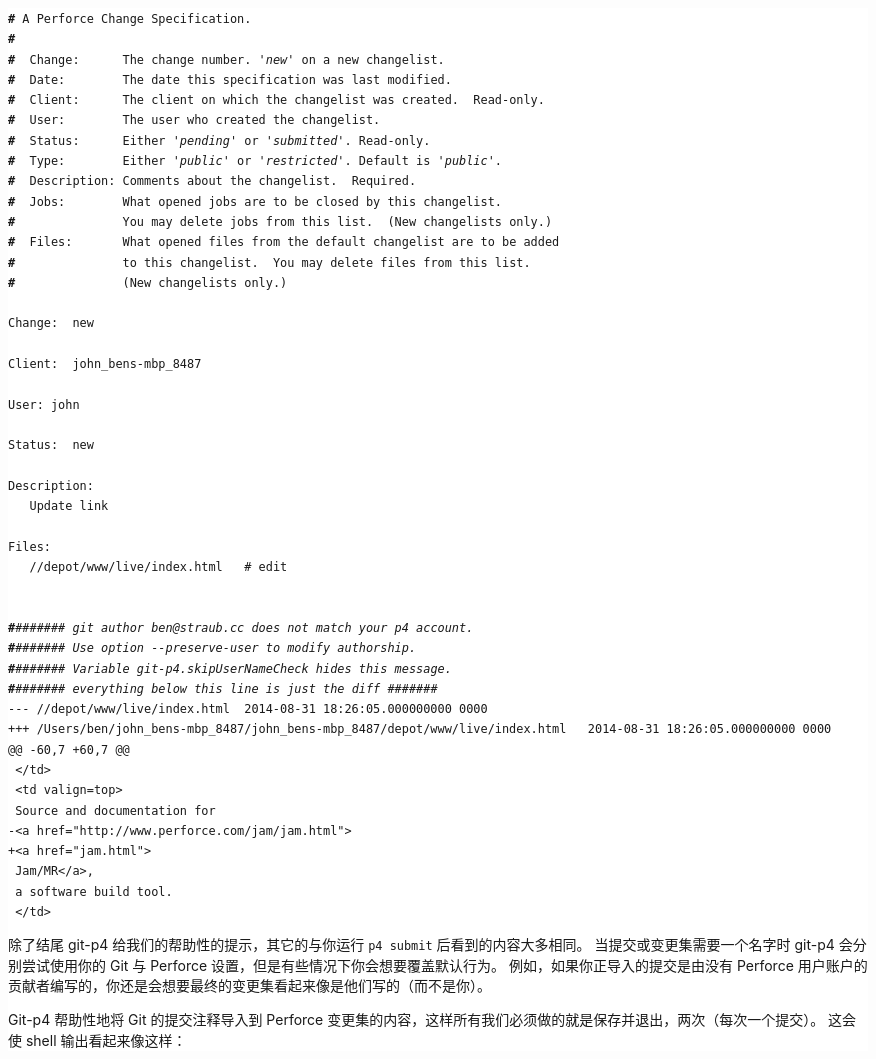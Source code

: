<pre class="language-bash"><code><span style="font-weight: bold">#</span> A Perforce Change Specification.
<span style="font-weight: bold">#</span>
<span style="font-weight: bold">#</span>  Change:      The change number. <span style="font-style: italic">&#39;new&#39;</span> on a new changelist.
<span style="font-weight: bold">#</span>  Date:        The date this specification was last modified.
<span style="font-weight: bold">#</span>  Client:      The client on which the changelist was created.  Read-only.
<span style="font-weight: bold">#</span>  User:        The user who created the changelist.
<span style="font-weight: bold">#</span>  Status:      Either <span style="font-style: italic">&#39;pending&#39;</span> or <span style="font-style: italic">&#39;submitted&#39;</span>. Read-only.
<span style="font-weight: bold">#</span>  Type:        Either <span style="font-style: italic">&#39;public&#39;</span> or <span style="font-style: italic">&#39;restricted&#39;</span>. Default is <span style="font-style: italic">&#39;public&#39;</span>.
<span style="font-weight: bold">#</span>  Description: Comments about the changelist.  Required.
<span style="font-weight: bold">#</span>  Jobs:        What opened jobs are to be closed by this changelist.
<span style="font-weight: bold">#</span>               You may delete jobs from this list.  (New changelists only.)
<span style="font-weight: bold">#</span>  Files:       What opened files from the default changelist are to be added
<span style="font-weight: bold">#</span>               to this changelist.  You may delete files from this list.
<span style="font-weight: bold">#</span>               (New changelists only.)

Change:  new

Client:  john_bens-mbp_8487

User: john

Status:  new

Description:
   Update link

Files:
   //depot/www/live/index.html   # edit


<span style="font-weight: bold">#</span><span style="font-style: italic">####### git author ben@straub.cc does not match your p4 account.</span>
<span style="font-weight: bold">#</span><span style="font-style: italic">####### Use option --preserve-user to modify authorship.</span>
<span style="font-weight: bold">#</span><span style="font-style: italic">####### Variable git-p4.skipUserNameCheck hides this message.</span>
<span style="font-weight: bold">#</span><span style="font-style: italic">####### everything below this line is just the diff #######</span>
--- //depot/www/live/index.html  2014-08-31 18:26:05.000000000 0000
+++ /Users/ben/john_bens-mbp_8487/john_bens-mbp_8487/depot/www/live/index.html   2014-08-31 18:26:05.000000000 0000
@@ -60,7 +60,7 @@
 &lt;/td&gt;
 &lt;td valign=top&gt;
 Source and documentation for
-&lt;a href=&quot;http://www.perforce.com/jam/jam.html&quot;&gt;
+&lt;a href=&quot;jam.html&quot;&gt;
 Jam/MR&lt;/a&gt;,
 a software build tool.
 &lt;/td&gt;</code></pre>
<p>除了结尾 git-p4 给我们的帮助性的提示，其它的与你运行 <code class="literal">p4 submit</code> 后看到的内容大多相同。
当提交或变更集需要一个名字时 git-p4 会分别尝试使用你的 Git 与 Perforce 设置，但是有些情况下你会想要覆盖默认行为。
例如，如果你正导入的提交是由没有 Perforce 用户账户的贡献者编写的，你还是会想要最终的变更集看起来像是他们写的（而不是你）。</p>
<p>Git-p4 帮助性地将 Git 的提交注释导入到 Perforce 变更集的内容，这样所有我们必须做的就是保存并退出，两次（每次一个提交）。
这会使 shell 输出看起来像这样：</p>
